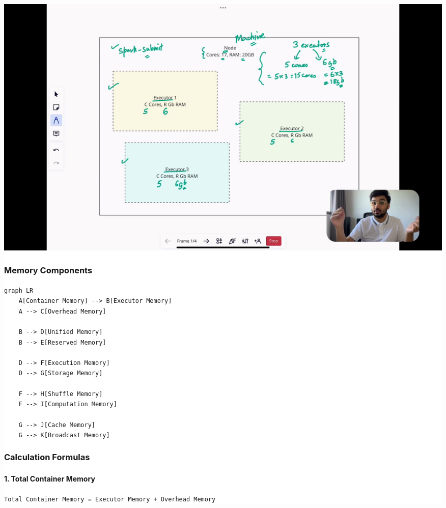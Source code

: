 ![Memory Allocation](./screenshots/006_executor_tuning.png)

### Memory Components

```mermaid
graph LR
    A[Container Memory] --> B[Executor Memory]
    A --> C[Overhead Memory]

    B --> D[Unified Memory]
    B --> E[Reserved Memory]

    D --> F[Execution Memory]
    D --> G[Storage Memory]

    F --> H[Shuffle Memory]
    F --> I[Computation Memory]

    G --> J[Cache Memory]
    G --> K[Broadcast Memory]
```

### Calculation Formulas

#### 1. Total Container Memory
```bash
Total Container Memory = Executor Memory + Overhead Memory
```
